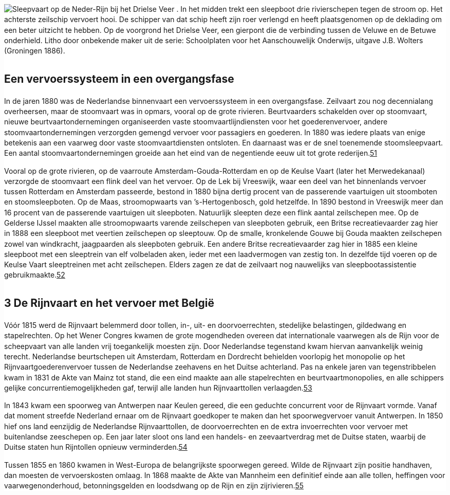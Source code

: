 ![Sleepvaart op de Neder-Rijn bij het Drielse Veer . In het midden trekt een sleepboot drie rivierschepen tegen de stroom op. Het achterste zeilschip vervoert hooi. De schipper van dat schip heeft zijn roer verlengd en heeft plaatsgenomen op de deklading om een beter uitzicht te hebben. Op de voorgrond het Drielse Veer, een gierpont die de verbinding tussen de Veluwe en de Betuwe onderhield.  Litho door onbekende maker uit de serie: <em>Schoolplaten voor het Aanschouwelijk Onderwijs</em>, uitgave J.B. Wolters (Groningen 1886).  ](21_Drielsche_Veer.jpg)

## <span data-custom-style="None"><strong>Een vervoerssysteem in een overgangsfase</strong></span>

In de jaren 1880 was de Nederlandse binnenvaart een vervoerssysteem in een overgangsfase. Zeilvaart zou nog decennialang overheersen, maar de stoomvaart was in opmars, vooral op de grote rivieren. Beurtvaarders schakelden over op stoomvaart, nieuwe beurtvaartondernemingen organiseerden vaste stoomvaartlijndiensten voor het goederenvervoer, andere stoomvaartondernemingen verzorgden gemengd vervoer voor passagiers en goederen. In 1880 was iedere plaats van enige betekenis aan een vaarweg door vaste stoomvaartdiensten ontsloten. En daarnaast was er de snel toenemende stoomsleepvaart. Een aantal stoomvaartondernemingen groeide aan het eind van de negentiende eeuw uit tot grote rederijen.[51](#fn51)

Vooral op de grote rivieren, op de vaarroute Amsterdam-Gouda-Rotterdam en op de Keulse Vaart (later het Merwedekanaal) verzorgde de stoomvaart een flink deel van het vervoer. Op de Lek bij Vreeswijk, waar een deel van het binnenlands vervoer tussen Rotterdam en Amsterdam passeerde, bestond in 1880 bijna dertig procent van de passerende vaartuigen uit stoomboten en stoomsleepboten. Op de Maas, stroomopwaarts van ’s-Hertogenbosch, gold hetzelfde. In 1890 bestond in Vreeswijk meer dan 16 procent van de passerende vaartuigen uit sleepboten. Natuurlijk sleepten deze een flink aantal zeilschepen mee. Op de Gelderse IJssel maakten alle stroomopwaarts varende zeilschepen van sleepboten gebruik, een Britse recreatievaarder zag hier in 1888 een sleepboot met veertien zeilschepen op sleeptouw. Op de smalle, kronkelende Gouwe bij Gouda maakten zeilschepen zowel van windkracht, jaagpaarden als sleepboten gebruik. Een andere Britse recreatievaarder zag hier in 1885 een kleine sleepboot met een sleeptrein van elf volbeladen aken, ieder met een laadvermogen van zestig ton. In dezelfde tijd voeren op de Keulse Vaart sleeptreinen met acht zeilschepen. Elders zagen ze dat de zeilvaart nog nauwelijks van sleepbootassistentie gebruikmaakte.[52](#fn52)

## <span data-custom-style="None"><strong>3 De Rijnvaart en het vervoer met België</strong></span>

Vóór 1815 werd de Rijnvaart belemmerd door tollen, in-, uit- en doorvoerrechten, stedelijke belastingen, gildedwang en stapelrechten. Op het Wener Congres kwamen de grote mogendheden overeen dat internationale vaarwegen als de Rijn voor de scheepvaart van alle landen vrij toegankelijk moesten zijn. Door Nederlandse tegenstand kwam hiervan aanvankelijk weinig terecht. Nederlandse beurtschepen uit Amsterdam, Rotterdam en Dordrecht behielden voorlopig het monopolie op het Rijnvaartgoederenvervoer tussen de Nederlandse zeehavens en het Duitse achterland. Pas na enkele jaren van tegenstribbelen kwam in 1831 de Akte van Mainz tot stand, die een eind maakte aan alle stapelrechten en beurtvaartmonopolies, en alle schippers gelijke concurrentiemogelijkheden gaf, terwijl alle landen hun Rijnvaarttollen verlaagden.[53](#fn53)

In 1843 kwam een spoorweg van Antwerpen naar Keulen gereed, die een geduchte concurrent voor de Rijnvaart vormde. Vanaf dat moment streefde Nederland ernaar om de Rijnvaart goedkoper te maken dan het spoorwegvervoer vanuit Antwerpen. In 1850 hief ons land eenzijdig de Nederlandse Rijnvaarttollen, de doorvoerrechten en de extra invoerrechten voor vervoer met buitenlandse zeeschepen op. Een jaar later sloot ons land een handels- en zeevaartverdrag met de Duitse staten, waarbij de Duitse staten hun Rijntollen opnieuw verminderden.[54](#fn54)

Tussen 1855 en 1860 kwamen in West-Europa de belangrijkste spoorwegen gereed. Wilde de Rijnvaart zijn positie handhaven, dan moesten de vervoerskosten omlaag. In 1868 maakte de Akte van Mannheim een definitief einde aan alle tollen, heffingen voor vaarwegenonderhoud, betonningsgelden en loodsdwang op de Rijn en zijn zijrivieren.[55](#fn55)
